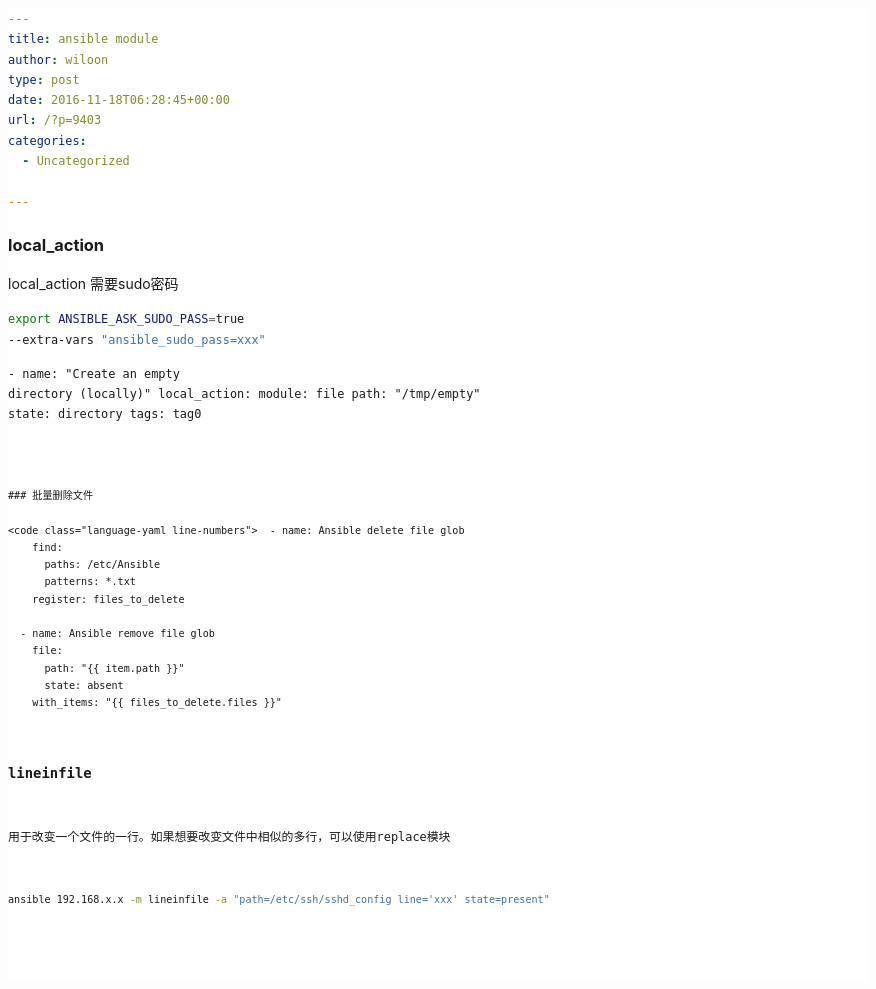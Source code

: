 ```yaml
---
title: ansible module
author: wiloon
type: post
date: 2016-11-18T06:28:45+00:00
url: /?p=9403
categories:
  - Uncategorized

---
```

### local_action

local_action 需要sudo密码

```bash
export ANSIBLE_ASK_SUDO_PASS=true
--extra-vars "ansible_sudo_pass=xxx"
```

<code class="language-yaml line-numbers">- name: "Create an empty directory (locally)"
  local_action:
    module: file
    path: "/tmp/empty"
    state: directory
  tags: tag0
```

### 批量删除文件

<code class="language-yaml line-numbers">  - name: Ansible delete file glob
    find:
      paths: /etc/Ansible
      patterns: *.txt
    register: files_to_delete

  - name: Ansible remove file glob
    file:
      path: "{{ item.path }}"
      state: absent
    with_items: "{{ files_to_delete.files }}"
```

### lineinfile

用于改变一个文件的一行。如果想要改变文件中相似的多行，可以使用replace模块

```bash
ansible 192.168.x.x -m lineinfile -a "path=/etc/ssh/sshd_config line='xxx' state=present"


```
